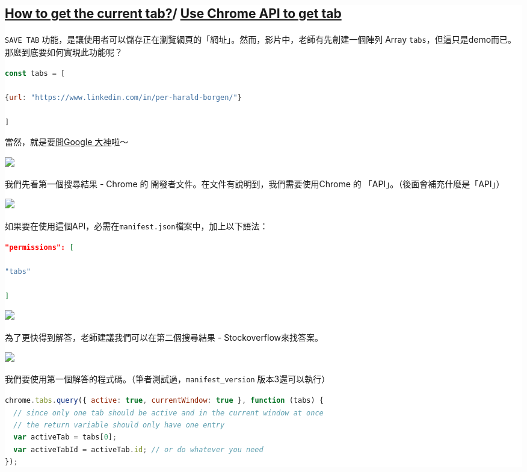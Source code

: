 





## [How to get the current tab?](https://youtu.be/jS4aFq5-91M?si=ZymIAZtji6tA2AcS&t=25366)/ [Use Chrome API to get tab](https://youtu.be/jS4aFq5-91M?si=orNlBFQlFBYsAk3x&t=25629)


`SAVE TAB` 功能，是讓使用者可以儲存正在瀏覽網頁的「網址」。然而，影片中，老師有先創建一個陣列 Array `tabs`，但這只是demo而已。那麽到底要如何實現此功能呢？


```js
const tabs = [

{url: "https://www.linkedin.com/in/per-harald-borgen/"}

]
```



當然，就是要[問Google 大神](https://letmegooglethat.com/?q=chrome+extension+get+current+tab)啦～


![](https://i.imgur.com/6AOSs9z.png)



我們先看第一個搜尋結果 - Chrome 的 開發者文件。在文件有說明到，我們需要使用Chrome 的 「API」。（後面會補充什麼是「API」）



![](https://i.imgur.com/qzowcts.png)


如果要在使用這個API，必需在`manifest.json`檔案中，加上以下語法：

```json
"permissions": [

"tabs"

]
```

![](https://i.imgur.com/yRITsRv.png)


為了更快得到解答，老師建議我們可以在第二個搜尋結果 - Stockoverflow來找答案。


![](https://i.imgur.com/xOUT1Dg.png)


我們要使用第一個解答的程式碼。（筆者測試過，`manifest_version` 版本3還可以執行）


```js
chrome.tabs.query({ active: true, currentWindow: true }, function (tabs) {
  // since only one tab should be active and in the current window at once
  // the return variable should only have one entry
  var activeTab = tabs[0];
  var activeTabId = activeTab.id; // or do whatever you need
});

```
